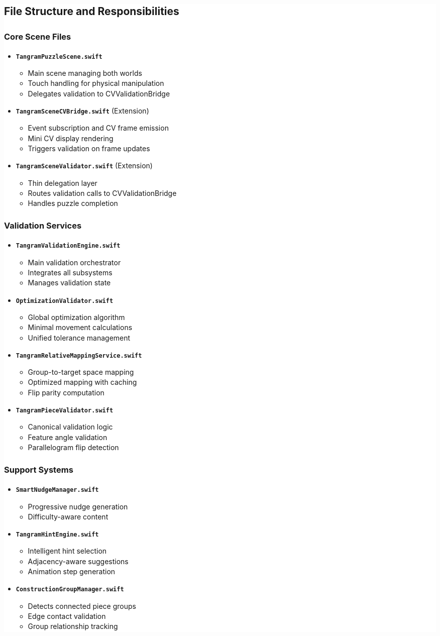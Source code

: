 ## File Structure and Responsibilities

### Core Scene Files

- **`TangramPuzzleScene.swift`**
  - Main scene managing both worlds
  - Touch handling for physical manipulation
  - Delegates validation to CVValidationBridge

- **`TangramSceneCVBridge.swift`** (Extension)
  - Event subscription and CV frame emission
  - Mini CV display rendering
  - Triggers validation on frame updates

- **`TangramSceneValidator.swift`** (Extension)
  - Thin delegation layer
  - Routes validation calls to CVValidationBridge
  - Handles puzzle completion

### Validation Services

- **`TangramValidationEngine.swift`**
  - Main validation orchestrator
  - Integrates all subsystems
  - Manages validation state

- **`OptimizationValidator.swift`**
  - Global optimization algorithm
  - Minimal movement calculations
  - Unified tolerance management

- **`TangramRelativeMappingService.swift`**
  - Group-to-target space mapping
  - Optimized mapping with caching
  - Flip parity computation

- **`TangramPieceValidator.swift`**
  - Canonical validation logic
  - Feature angle validation
  - Parallelogram flip detection

### Support Systems

- **`SmartNudgeManager.swift`**
  - Progressive nudge generation
  - Difficulty-aware content

- **`TangramHintEngine.swift`**
  - Intelligent hint selection
  - Adjacency-aware suggestions
  - Animation step generation

- **`ConstructionGroupManager.swift`**
  - Detects connected piece groups
  - Edge contact validation
  - Group relationship tracking
